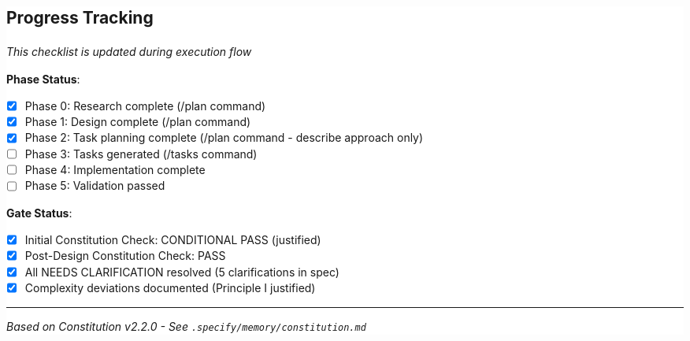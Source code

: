 ## Progress Tracking
*This checklist is updated during execution flow*

**Phase Status**:
- [X] Phase 0: Research complete (/plan command)
- [X] Phase 1: Design complete (/plan command)
- [X] Phase 2: Task planning complete (/plan command - describe approach only)
- [ ] Phase 3: Tasks generated (/tasks command)
- [ ] Phase 4: Implementation complete
- [ ] Phase 5: Validation passed

**Gate Status**:
- [X] Initial Constitution Check: CONDITIONAL PASS (justified)
- [X] Post-Design Constitution Check: PASS
- [X] All NEEDS CLARIFICATION resolved (5 clarifications in spec)
- [X] Complexity deviations documented (Principle I justified)

---
*Based on Constitution v2.2.0 - See `.specify/memory/constitution.md`*
